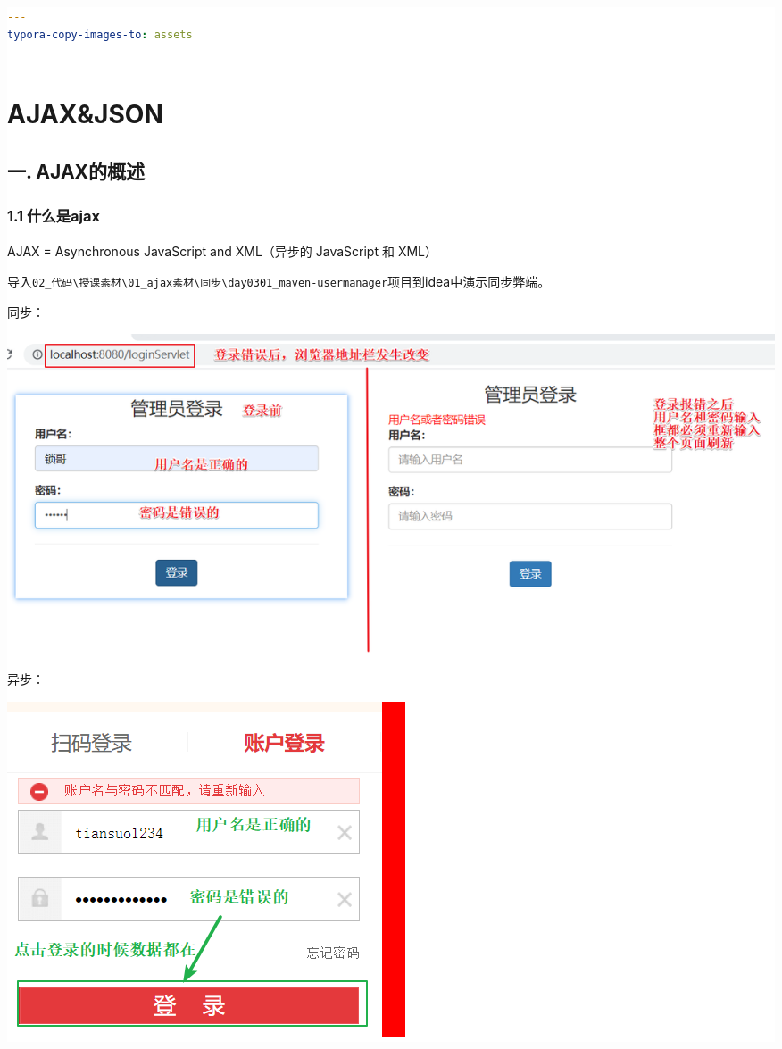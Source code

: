 ```yaml
---
typora-copy-images-to: assets
---
```


# AJAX&JSON

## 一. AJAX的概述

### 1.1 什么是ajax
AJAX = Asynchronous JavaScript and XML（异步的 JavaScript 和 XML）

导入`02_代码\授课素材\01_ajax素材\同步\day0301_maven-usermanager`项目到idea中演示同步弊端。

同步：

![image-20210615162338304](assets\image-20210615162338304.png)

异步：

![image-20220212180819173](assets\image-20220212180819173.png)
